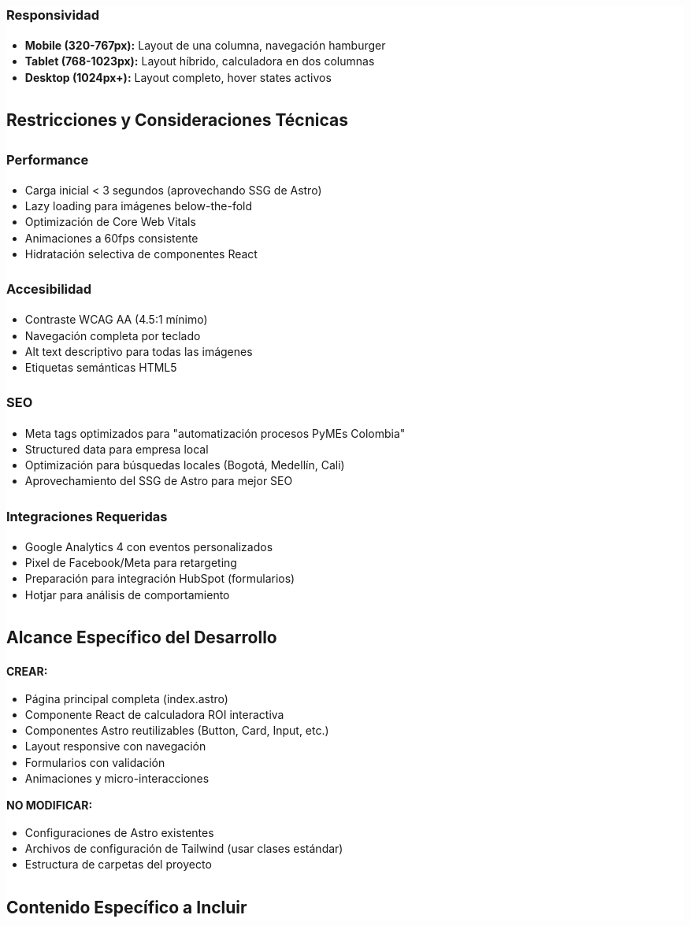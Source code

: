 ### Responsividad
- **Mobile (320-767px):** Layout de una columna, navegación hamburger
- **Tablet (768-1023px):** Layout híbrido, calculadora en dos columnas
- **Desktop (1024px+):** Layout completo, hover states activos

## Restricciones y Consideraciones Técnicas

### Performance
- Carga inicial < 3 segundos (aprovechando SSG de Astro)
- Lazy loading para imágenes below-the-fold
- Optimización de Core Web Vitals
- Animaciones a 60fps consistente
- Hidratación selectiva de componentes React

### Accesibilidad
- Contraste WCAG AA (4.5:1 mínimo)
- Navegación completa por teclado
- Alt text descriptivo para todas las imágenes
- Etiquetas semánticas HTML5

### SEO
- Meta tags optimizados para "automatización procesos PyMEs Colombia"
- Structured data para empresa local
- Optimización para búsquedas locales (Bogotá, Medellín, Cali)
- Aprovechamiento del SSG de Astro para mejor SEO

### Integraciones Requeridas
- Google Analytics 4 con eventos personalizados
- Pixel de Facebook/Meta para retargeting
- Preparación para integración HubSpot (formularios)
- Hotjar para análisis de comportamiento

## Alcance Específico del Desarrollo

**CREAR:**
- Página principal completa (index.astro)
- Componente React de calculadora ROI interactiva
- Componentes Astro reutilizables (Button, Card, Input, etc.)
- Layout responsive con navegación
- Formularios con validación
- Animaciones y micro-interacciones

**NO MODIFICAR:**
- Configuraciones de Astro existentes
- Archivos de configuración de Tailwind (usar clases estándar)
- Estructura de carpetas del proyecto

## Contenido Específico a Incluir
